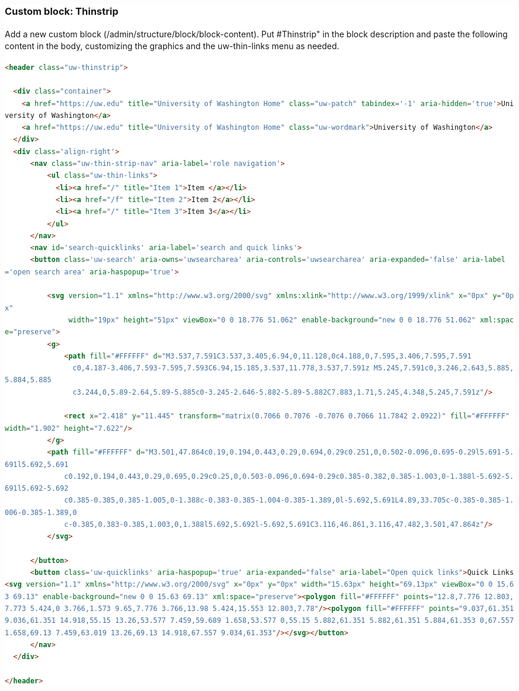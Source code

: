 ### Custom block: Thinstrip

Add a new custom block (/admin/structure/block/block-content).  Put #Thinstrip"
in the block description and paste the following content in the body, customizing
the graphics and the uw-thin-links menu as needed.

```html
<header class="uw-thinstrip">

  <div class="container">
    <a href="https://uw.edu" title="University of Washington Home" class="uw-patch" tabindex='-1' aria-hidden='true'>University of Washington</a>
    <a href="https://uw.edu" title="University of Washington Home" class="uw-wordmark">University of Washington</a>
  </div>
  <div class='align-right'>
      <nav class="uw-thin-strip-nav" aria-label='role navigation'>
          <ul class="uw-thin-links">
            <li><a href="/" title="Item 1">Item </a></li>
            <li><a href="/f" title="Item 2">Item 2</a></li>
            <li><a href="/" title="Item 3">Item 3</a></li>
          </ul>
      </nav>
      <nav id='search-quicklinks' aria-label='search and quick links'>
      <button class='uw-search' aria-owns='uwsearcharea' aria-controls='uwsearcharea' aria-expanded='false' aria-label='open search area' aria-haspopup='true'>

          <svg version="1.1" xmlns="http://www.w3.org/2000/svg" xmlns:xlink="http://www.w3.org/1999/xlink" x="0px" y="0px"
               width="19px" height="51px" viewBox="0 0 18.776 51.062" enable-background="new 0 0 18.776 51.062" xml:space="preserve">
          <g>
              <path fill="#FFFFFF" d="M3.537,7.591C3.537,3.405,6.94,0,11.128,0c4.188,0,7.595,3.406,7.595,7.591
                c0,4.187-3.406,7.593-7.595,7.593C6.94,15.185,3.537,11.778,3.537,7.591z M5.245,7.591c0,3.246,2.643,5.885,5.884,5.885
                c3.244,0,5.89-2.64,5.89-5.885c0-3.245-2.646-5.882-5.89-5.882C7.883,1.71,5.245,4.348,5.245,7.591z"/>

              <rect x="2.418" y="11.445" transform="matrix(0.7066 0.7076 -0.7076 0.7066 11.7842 2.0922)" fill="#FFFFFF" width="1.902" height="7.622"/>
          </g>
          <path fill="#FFFFFF" d="M3.501,47.864c0.19,0.194,0.443,0.29,0.694,0.29c0.251,0,0.502-0.096,0.695-0.29l5.691-5.691l5.692,5.691
              c0.192,0.194,0.443,0.29,0.695,0.29c0.25,0,0.503-0.096,0.694-0.29c0.385-0.382,0.385-1.003,0-1.388l-5.692-5.691l5.692-5.692
              c0.385-0.385,0.385-1.005,0-1.388c-0.383-0.385-1.004-0.385-1.389,0l-5.692,5.691L4.89,33.705c-0.385-0.385-1.006-0.385-1.389,0
              c-0.385,0.383-0.385,1.003,0,1.388l5.692,5.692l-5.692,5.691C3.116,46.861,3.116,47.482,3.501,47.864z"/>
          </svg>

      </button>
      <button class='uw-quicklinks' aria-haspopup='true' aria-expanded="false" aria-label="Open quick links">Quick Links<svg version="1.1" xmlns="http://www.w3.org/2000/svg" x="0px" y="0px" width="15.63px" height="69.13px" viewBox="0 0 15.63 69.13" enable-background="new 0 0 15.63 69.13" xml:space="preserve"><polygon fill="#FFFFFF" points="12.8,7.776 12.803,7.773 5.424,0 3.766,1.573 9.65,7.776 3.766,13.98 5.424,15.553 12.803,7.78"/><polygon fill="#FFFFFF" points="9.037,61.351 9.036,61.351 14.918,55.15 13.26,53.577 7.459,59.689 1.658,53.577 0,55.15 5.882,61.351 5.882,61.351 5.884,61.353 0,67.557 1.658,69.13 7.459,63.019 13.26,69.13 14.918,67.557 9.034,61.353"/></svg></button>
      </nav>
  </div>

</header>
```